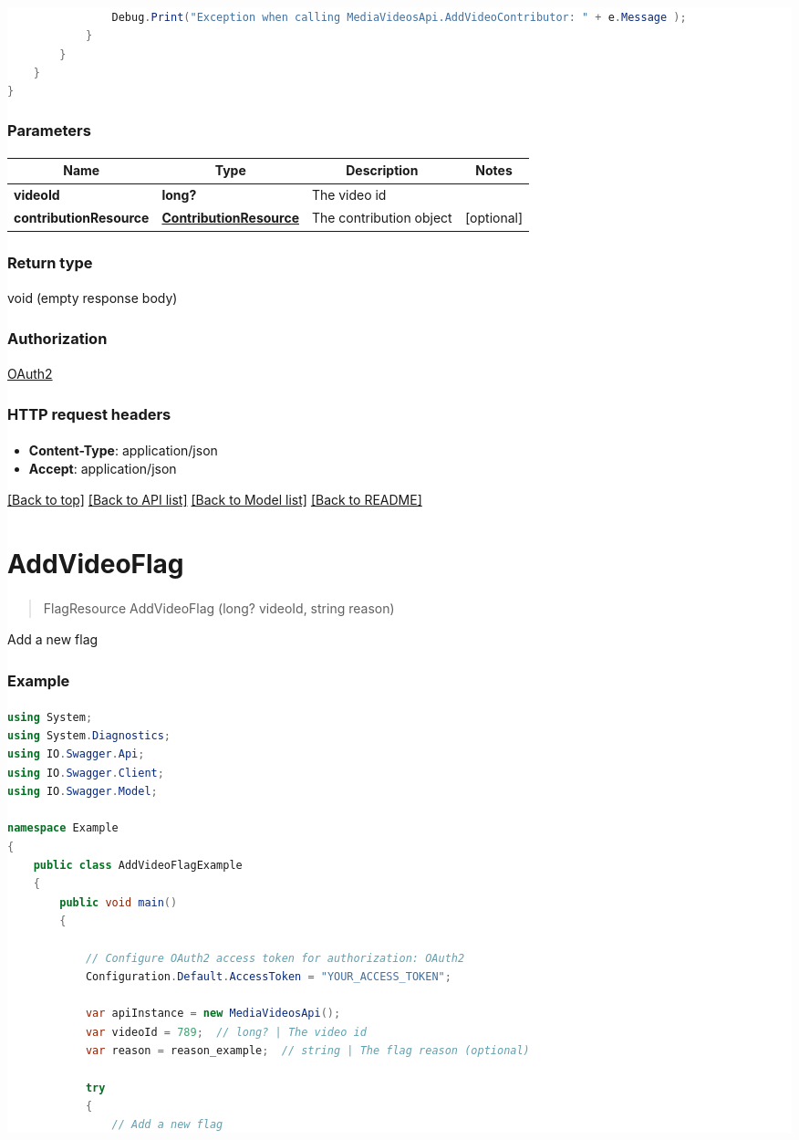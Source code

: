 ```csharp
                Debug.Print("Exception when calling MediaVideosApi.AddVideoContributor: " + e.Message );
            }
        }
    }
}
```

### Parameters

Name | Type | Description  | Notes
------------- | ------------- | ------------- | -------------
 **videoId** | **long?**| The video id | 
 **contributionResource** | [**ContributionResource**](ContributionResource.md)| The contribution object | [optional] 

### Return type

void (empty response body)

### Authorization

[OAuth2](../README.md#OAuth2)

### HTTP request headers

 - **Content-Type**: application/json
 - **Accept**: application/json

[[Back to top]](#) [[Back to API list]](../README.md#documentation-for-api-endpoints) [[Back to Model list]](../README.md#documentation-for-models) [[Back to README]](../README.md)

<a name="addvideoflag"></a>
# **AddVideoFlag**
> FlagResource AddVideoFlag (long? videoId, string reason)

Add a new flag

### Example
```csharp
using System;
using System.Diagnostics;
using IO.Swagger.Api;
using IO.Swagger.Client;
using IO.Swagger.Model;

namespace Example
{
    public class AddVideoFlagExample
    {
        public void main()
        {
            
            // Configure OAuth2 access token for authorization: OAuth2
            Configuration.Default.AccessToken = "YOUR_ACCESS_TOKEN";

            var apiInstance = new MediaVideosApi();
            var videoId = 789;  // long? | The video id
            var reason = reason_example;  // string | The flag reason (optional) 

            try
            {
                // Add a new flag
```